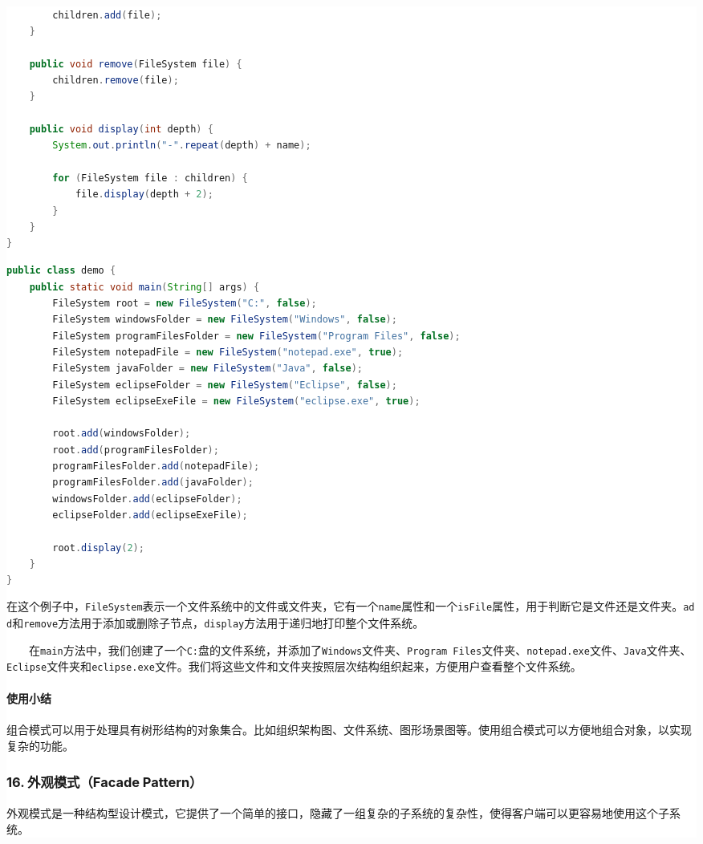 ```java
        children.add(file);
    }

    public void remove(FileSystem file) {
        children.remove(file);
    }

    public void display(int depth) {
        System.out.println("-".repeat(depth) + name);

        for (FileSystem file : children) {
            file.display(depth + 2);
        }
    }
}
```

```java
public class demo {
    public static void main(String[] args) {
        FileSystem root = new FileSystem("C:", false);
        FileSystem windowsFolder = new FileSystem("Windows", false);
        FileSystem programFilesFolder = new FileSystem("Program Files", false);
        FileSystem notepadFile = new FileSystem("notepad.exe", true);
        FileSystem javaFolder = new FileSystem("Java", false);
        FileSystem eclipseFolder = new FileSystem("Eclipse", false);
        FileSystem eclipseExeFile = new FileSystem("eclipse.exe", true);

        root.add(windowsFolder);
        root.add(programFilesFolder);
        programFilesFolder.add(notepadFile);
        programFilesFolder.add(javaFolder);
        windowsFolder.add(eclipseFolder);
        eclipseFolder.add(eclipseExeFile);

        root.display(2);
    }
}
```

在这个例子中，`FileSystem`表示一个文件系统中的文件或文件夹，它有一个`name`属性和一个`isFile`属性，用于判断它是文件还是文件夹。`add`和`remove`方法用于添加或删除子节点，`display`方法用于递归地打印整个文件系统。

  在`main`方法中，我们创建了一个`C:`盘的文件系统，并添加了`Windows`文件夹、`Program Files`文件夹、`notepad.exe`文件、`Java`文件夹、`Eclipse`文件夹和`eclipse.exe`文件。我们将这些文件和文件夹按照层次结构组织起来，方便用户查看整个文件系统。

#### 使用小结

组合模式可以用于处理具有树形结构的对象集合。比如组织架构图、文件系统、图形场景图等。使用组合模式可以方便地组合对象，以实现复杂的功能。

### 16. 外观模式（Facade Pattern）

外观模式是一种结构型设计模式，它提供了一个简单的接口，隐藏了一组复杂的子系统的复杂性，使得客户端可以更容易地使用这个子系统。
